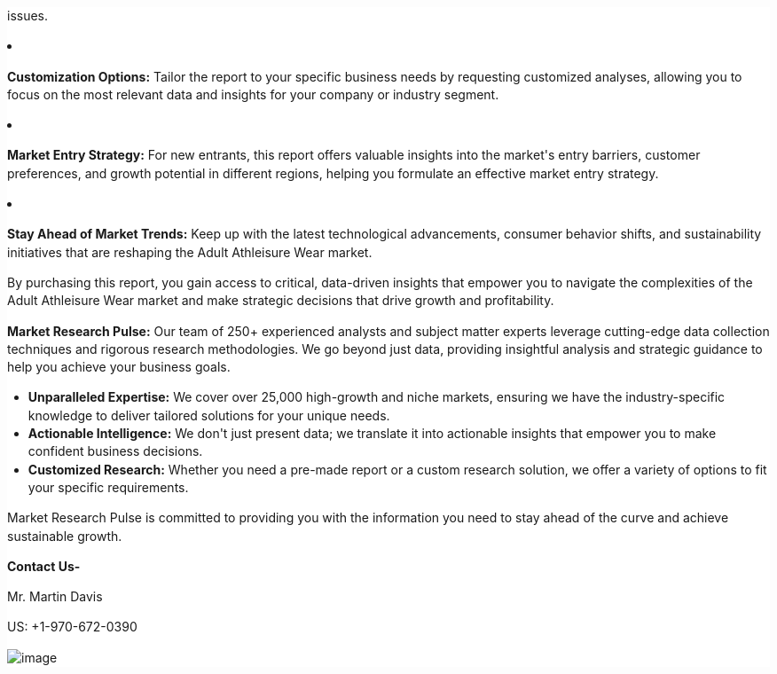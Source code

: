 issues.</p></li><li><p><strong>Customization Options:</strong> Tailor the report to your specific business needs by requesting customized analyses, allowing you to focus on the most relevant data and insights for your company or industry segment.</p></li><li><p><strong>Market Entry Strategy:</strong> For new entrants, this report offers valuable insights into the market's entry barriers, customer preferences, and growth potential in different regions, helping you formulate an effective market entry strategy.</p></li><li><p><strong>Stay Ahead of Market Trends:</strong> Keep up with the latest technological advancements, consumer behavior shifts, and sustainability initiatives that are reshaping the Adult Athleisure Wear market.</p></li></ol><p>By purchasing this report, you gain access to critical, data-driven insights that empower you to navigate the complexities of the Adult Athleisure Wear market and make strategic decisions that drive growth and profitability.</p><p><strong>Market Research Pulse:</strong>&nbsp;Our team of 250+ experienced analysts and subject matter experts leverage cutting-edge data collection techniques and rigorous research methodologies. We go beyond just data, providing insightful analysis and strategic guidance to help you achieve your business goals.</p><ul><li><strong>Unparalleled Expertise:</strong>&nbsp;We cover over 25,000 high-growth and niche markets, ensuring we have the industry-specific knowledge to deliver tailored solutions for your unique needs.</li><li><strong>Actionable Intelligence:</strong>&nbsp;We don't just present data; we translate it into actionable insights that empower you to make confident business decisions.</li><li><strong>Customized Research:</strong>&nbsp;Whether you need a pre-made report or a custom research solution, we offer a variety of options to fit your specific requirements.</li></ul><p>Market Research Pulse is committed to providing you with the information you need to stay ahead of the curve and achieve sustainable growth.</p><p><strong>Contact Us-</strong></p><p>Mr. Martin Davis</p><p>US: +1-970-672-0390</p>
![image](https://github.com/user-attachments/assets/99d80357-590a-4876-a036-843c6b32727b)
